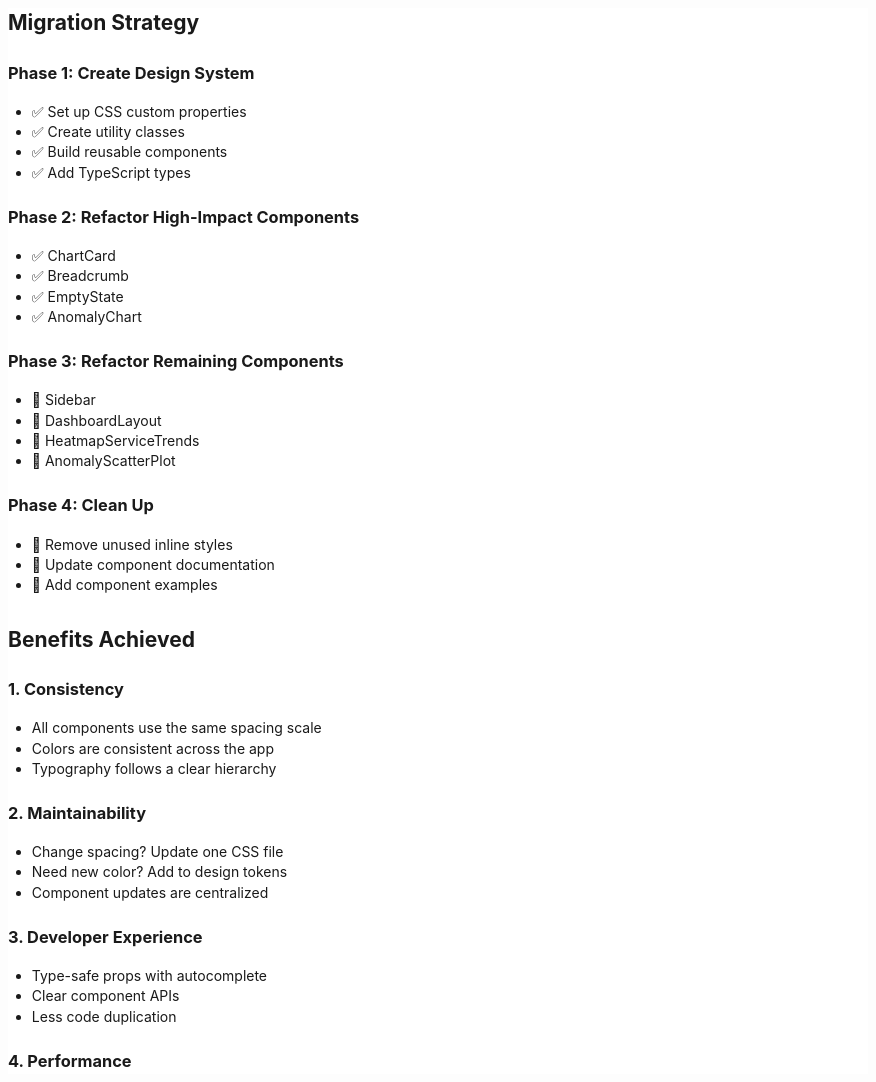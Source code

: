 ## Migration Strategy

### Phase 1: Create Design System

- ✅ Set up CSS custom properties
- ✅ Create utility classes
- ✅ Build reusable components
- ✅ Add TypeScript types

### Phase 2: Refactor High-Impact Components

- ✅ ChartCard
- ✅ Breadcrumb
- ✅ EmptyState
- ✅ AnomalyChart

### Phase 3: Refactor Remaining Components

- 🔄 Sidebar
- 🔄 DashboardLayout
- 🔄 HeatmapServiceTrends
- 🔄 AnomalyScatterPlot

### Phase 4: Clean Up

- 🔄 Remove unused inline styles
- 🔄 Update component documentation
- 🔄 Add component examples

## Benefits Achieved

### 1. **Consistency**

- All components use the same spacing scale
- Colors are consistent across the app
- Typography follows a clear hierarchy

### 2. **Maintainability**

- Change spacing? Update one CSS file
- Need new color? Add to design tokens
- Component updates are centralized

### 3. **Developer Experience**

- Type-safe props with autocomplete
- Clear component APIs
- Less code duplication

### 4. **Performance**
